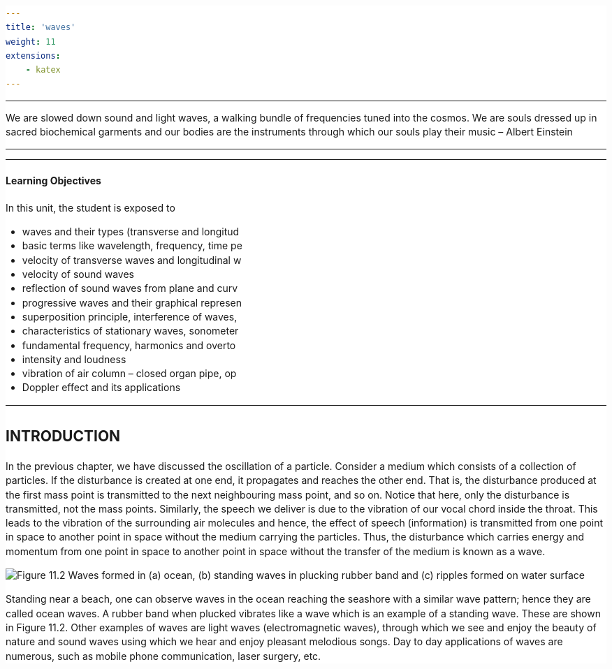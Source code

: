 ```yaml
---
title: 'waves'
weight: 11
extensions:
    - katex
---
```


---
We are slowed down sound and light waves, a walking bundle of frequencies tuned into the cosmos. We are souls dressed up in sacred biochemical garments and our bodies are the instruments through which our souls play their music – Albert Einstein

---

---
#### Learning Objectives

In this unit, the student is exposed to

- waves and their types (transverse and longitud
- basic terms like wavelength, frequency, time pe
- velocity of transverse waves and longitudinal w
- velocity of sound waves
- reflection of sound waves from plane and curv
- progressive waves and their graphical represen
- superposition principle, interference of waves,
- characteristics of stationary waves, sonometer
- fundamental frequency, harmonics and overto
- intensity and loudness
- vibration of air column – closed organ pipe, op
- Doppler effect and its applications
---
## INTRODUCTION

In the previous chapter, we have discussed the oscillation of a particle. Consider a medium which consists of a collection of particles. If the disturbance is created at one end, it propagates and reaches the other end. That is, the disturbance produced at the first mass point is transmitted to the next neighbouring mass point, and so on. Notice that here, only the disturbance is transmitted, not the mass points. Similarly, the speech we deliver is due to the vibration of our vocal chord inside the throat. This leads to the vibration of the surrounding air molecules and hence, the effect of speech (information) is transmitted from one point in space to another point in space without the medium carrying the particles. Thus, the disturbance which carries energy and momentum from one point in space to another point in space without the transfer of the medium is known as a wave.

![Figure 11.2 Waves formed in (a) ocean, (b) standing waves in plucking rubber band and (c) ripples formed on water surface](image.png)

Standing near a beach, one can observe waves in the ocean reaching the seashore with a similar wave pattern; hence they are called ocean waves. A rubber band when plucked vibrates like a wave which is an example of a standing wave. These are shown in Figure 11.2. Other examples of waves are light waves (electromagnetic waves), through which we see and enjoy the beauty of nature and sound waves using which we hear and enjoy pleasant melodious songs. Day to day applications of waves are numerous, such as mobile phone communication, laser surgery, etc.
